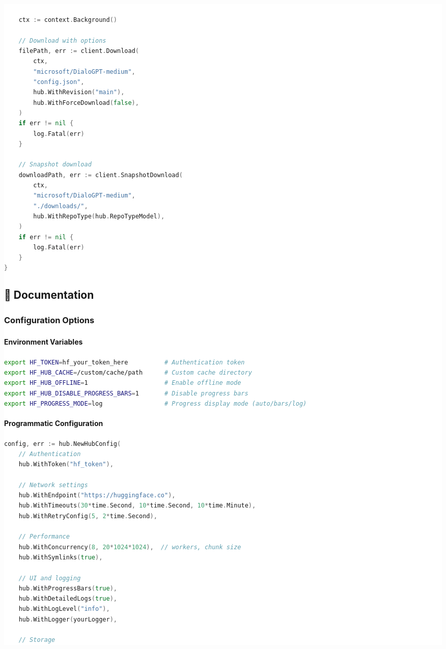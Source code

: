 ```go
    
    ctx := context.Background()
    
    // Download with options
    filePath, err := client.Download(
        ctx,
        "microsoft/DialoGPT-medium",
        "config.json",
        hub.WithRevision("main"),
        hub.WithForceDownload(false),
    )
    if err != nil {
        log.Fatal(err)
    }
    
    // Snapshot download
    downloadPath, err := client.SnapshotDownload(
        ctx,
        "microsoft/DialoGPT-medium",
        "./downloads/",
        hub.WithRepoType(hub.RepoTypeModel),
    )
    if err != nil {
        log.Fatal(err)
    }
}
```

## 📖 Documentation

### Configuration Options

#### Environment Variables
```bash
export HF_TOKEN=hf_your_token_here          # Authentication token
export HF_HUB_CACHE=/custom/cache/path      # Custom cache directory  
export HF_HUB_OFFLINE=1                     # Enable offline mode
export HF_HUB_DISABLE_PROGRESS_BARS=1       # Disable progress bars
export HF_PROGRESS_MODE=log                 # Progress display mode (auto/bars/log)
```

#### Programmatic Configuration
```go
config, err := hub.NewHubConfig(
    // Authentication
    hub.WithToken("hf_token"),
    
    // Network settings
    hub.WithEndpoint("https://huggingface.co"),
    hub.WithTimeouts(30*time.Second, 10*time.Second, 10*time.Minute),
    hub.WithRetryConfig(5, 2*time.Second),
    
    // Performance
    hub.WithConcurrency(8, 20*1024*1024),  // workers, chunk size
    hub.WithSymlinks(true),
    
    // UI and logging
    hub.WithProgressBars(true),
    hub.WithDetailedLogs(true),
    hub.WithLogLevel("info"),
    hub.WithLogger(yourLogger),
    
    // Storage
```